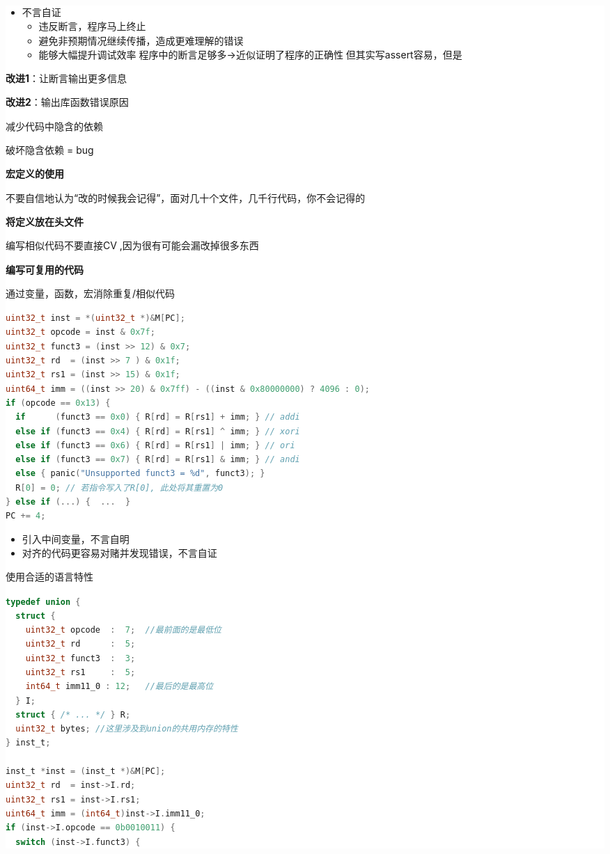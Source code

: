 - 不言自证
  - 违反断言，程序马上终止
  - 避免非预期情况继续传播，造成更难理解的错误
  - 能够大幅提升调试效率
程序中的断言足够多->近似证明了程序的正确性
但其实写assert容易，但是
 

**改进1**：让断言输出更多信息

**改进2**：输出库函数错误原因

减少代码中隐含的依赖

破坏隐含依赖 = bug

**宏定义的使用**

不要自信地认为“改的时候我会记得”，面对几十个文件，几千行代码，你不会记得的

**将定义放在头文件**


编写相似代码不要直接CV
,因为很有可能会漏改掉很多东西

**编写可复用的代码**

 通过变量，函数，宏消除重复/相似代码
```c
uint32_t inst = *(uint32_t *)&M[PC];
uint32_t opcode = inst & 0x7f;
uint32_t funct3 = (inst >> 12) & 0x7;
uint32_t rd  = (inst >> 7 ) & 0x1f;
uint32_t rs1 = (inst >> 15) & 0x1f;
uint64_t imm = ((inst >> 20) & 0x7ff) - ((inst & 0x80000000) ? 4096 : 0);
if (opcode == 0x13) {
  if      (funct3 == 0x0) { R[rd] = R[rs1] + imm; } // addi
  else if (funct3 == 0x4) { R[rd] = R[rs1] ^ imm; } // xori
  else if (funct3 == 0x6) { R[rd] = R[rs1] | imm; } // ori
  else if (funct3 == 0x7) { R[rd] = R[rs1] & imm; } // andi
  else { panic("Unsupported funct3 = %d", funct3); }
  R[0] = 0; // 若指令写入了R[0], 此处将其重置为0
} else if (...) {  ...  }
PC += 4;
```

- 引入中间变量，不言自明
- 对齐的代码更容易对赌并发现错误，不言自证

使用合适的语言特性

```c
typedef union {
  struct {
    uint32_t opcode  :  7;  //最前面的是最低位
    uint32_t rd      :  5;
    uint32_t funct3  :  3;
    uint32_t rs1     :  5;
    int64_t imm11_0 : 12;   //最后的是最高位
  } I;
  struct { /* ... */ } R;
  uint32_t bytes; //这里涉及到union的共用内存的特性
} inst_t;

inst_t *inst = (inst_t *)&M[PC];
uint32_t rd  = inst->I.rd;
uint32_t rs1 = inst->I.rs1;
uint64_t imm = (int64_t)inst->I.imm11_0;
if (inst->I.opcode == 0b0010011) {
  switch (inst->I.funct3) {
```